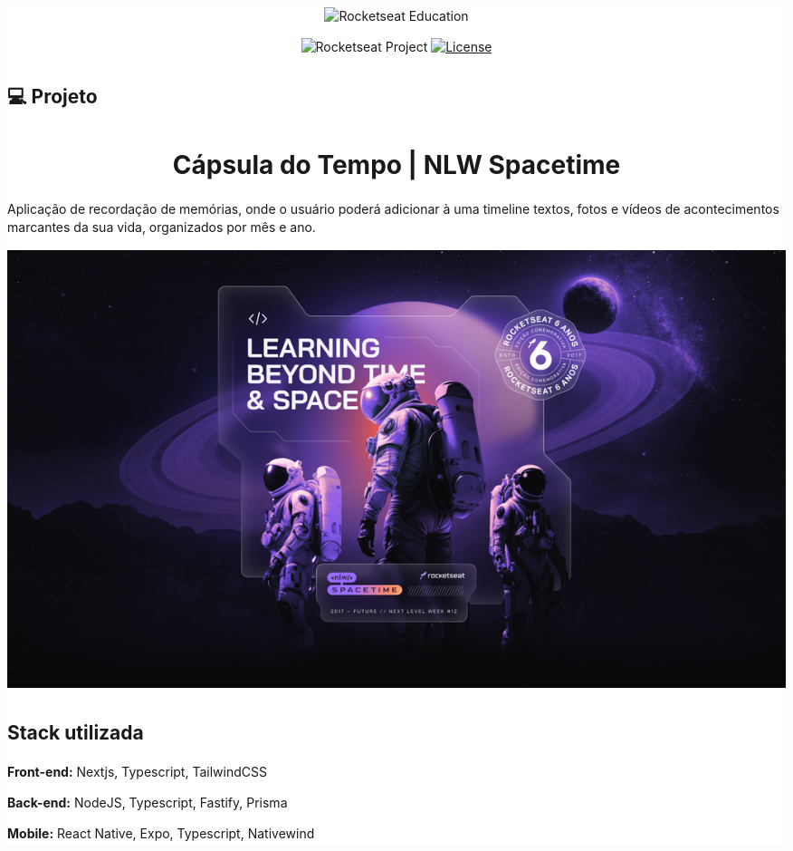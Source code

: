 <p align="center">
  <img alt="Rocketseat Education" src="https://avatars.githubusercontent.com/u/69590972?s=200&v=4" width="100px" />
</p>

<p align="center">
  <img src="https://img.shields.io/static/v1?label=Rocketseat&message=Education&color=8257e5&labelColor=202024" alt="Rocketseat Project" />
  <a href="LICENSE"><img  src="https://img.shields.io/static/v1?label=License&message=MIT&color=8257e5&labelColor=202024" alt="License"></a>
</p>

## 💻 Projeto
<h1 align="center"> Cápsula do Tempo | NLW Spacetime </h1>

Aplicação de recordação de memórias, onde o usuário poderá adicionar à uma timeline textos, fotos e vídeos de acontecimentos marcantes da sua vida, organizados por mês e ano.

<p align="center">
  <img src=".github/NLW-SpaceTime.png" alt="Project Preview" width="100%">
</p>

## Stack utilizada

**Front-end:** Nextjs, Typescript, TailwindCSS

**Back-end:** NodeJS, Typescript, Fastify, Prisma

**Mobile:** React Native, Expo, Typescript, Nativewind
